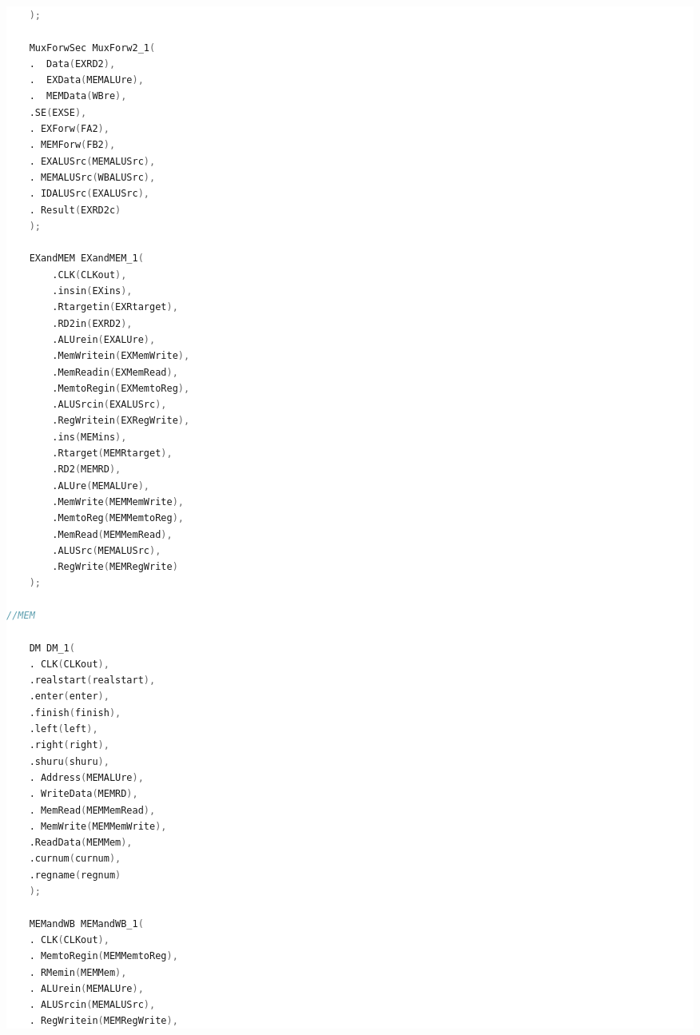 ```Verilog
    );

    MuxForwSec MuxForw2_1(
    .  Data(EXRD2),
    .  EXData(MEMALUre),
    .  MEMData(WBre),
    .SE(EXSE),
    . EXForw(FA2),
    . MEMForw(FB2),
    . EXALUSrc(MEMALUSrc),
    . MEMALUSrc(WBALUSrc),
    . IDALUSrc(EXALUSrc),
    . Result(EXRD2c)
    );

    EXandMEM EXandMEM_1(
        .CLK(CLKout),
        .insin(EXins),
        .Rtargetin(EXRtarget),
        .RD2in(EXRD2),
        .ALUrein(EXALUre),
        .MemWritein(EXMemWrite),
        .MemReadin(EXMemRead),
        .MemtoRegin(EXMemtoReg),
        .ALUSrcin(EXALUSrc),
        .RegWritein(EXRegWrite),
        .ins(MEMins),
        .Rtarget(MEMRtarget),
        .RD2(MEMRD),
        .ALUre(MEMALUre),
        .MemWrite(MEMMemWrite),
        .MemtoReg(MEMMemtoReg),
        .MemRead(MEMMemRead),
        .ALUSrc(MEMALUSrc),
        .RegWrite(MEMRegWrite)
    );
    
//MEM

    DM DM_1(
    . CLK(CLKout),
    .realstart(realstart),
    .enter(enter),
    .finish(finish),
    .left(left),
    .right(right),
    .shuru(shuru),
    . Address(MEMALUre),
    . WriteData(MEMRD),
    . MemRead(MEMMemRead),
    . MemWrite(MEMMemWrite),
    .ReadData(MEMMem),
    .curnum(curnum),
    .regname(regnum)
    );

    MEMandWB MEMandWB_1(    
    . CLK(CLKout),
    . MemtoRegin(MEMMemtoReg),
    . RMemin(MEMMem),
    . ALUrein(MEMALUre),
    . ALUSrcin(MEMALUSrc),
    . RegWritein(MEMRegWrite),
```